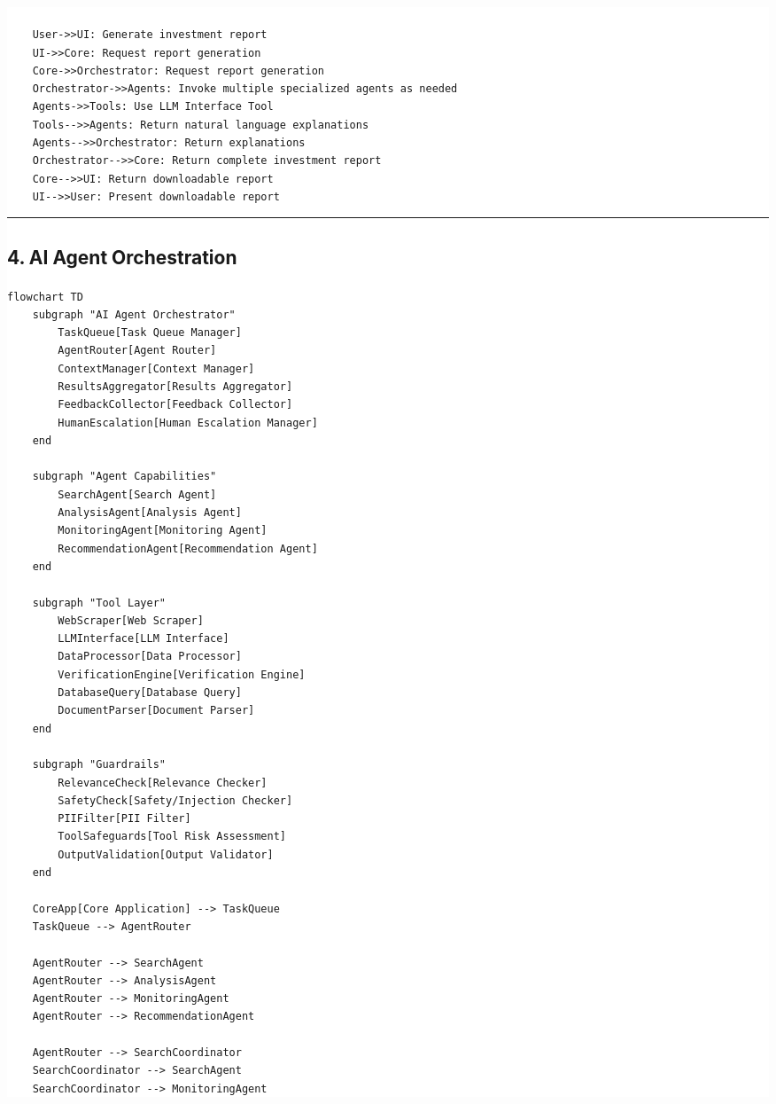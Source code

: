 ```mermaid
    
    User->>UI: Generate investment report
    UI->>Core: Request report generation
    Core->>Orchestrator: Request report generation
    Orchestrator->>Agents: Invoke multiple specialized agents as needed
    Agents->>Tools: Use LLM Interface Tool
    Tools-->>Agents: Return natural language explanations
    Agents-->>Orchestrator: Return explanations
    Orchestrator-->>Core: Return complete investment report
    Core-->>UI: Return downloadable report
    UI-->>User: Present downloadable report
```

---

## 4. AI Agent Orchestration

```mermaid
flowchart TD
    subgraph "AI Agent Orchestrator"
        TaskQueue[Task Queue Manager]
        AgentRouter[Agent Router]
        ContextManager[Context Manager]
        ResultsAggregator[Results Aggregator]
        FeedbackCollector[Feedback Collector]
        HumanEscalation[Human Escalation Manager]
    end
    
    subgraph "Agent Capabilities"
        SearchAgent[Search Agent]
        AnalysisAgent[Analysis Agent]
        MonitoringAgent[Monitoring Agent]
        RecommendationAgent[Recommendation Agent]
    end
    
    subgraph "Tool Layer"
        WebScraper[Web Scraper]
        LLMInterface[LLM Interface]
        DataProcessor[Data Processor]
        VerificationEngine[Verification Engine]
        DatabaseQuery[Database Query]
        DocumentParser[Document Parser]
    end
    
    subgraph "Guardrails"
        RelevanceCheck[Relevance Checker]
        SafetyCheck[Safety/Injection Checker]
        PIIFilter[PII Filter]
        ToolSafeguards[Tool Risk Assessment]
        OutputValidation[Output Validator]
    end
    
    CoreApp[Core Application] --> TaskQueue
    TaskQueue --> AgentRouter
    
    AgentRouter --> SearchAgent
    AgentRouter --> AnalysisAgent
    AgentRouter --> MonitoringAgent
    AgentRouter --> RecommendationAgent
    
    AgentRouter --> SearchCoordinator
    SearchCoordinator --> SearchAgent
    SearchCoordinator --> MonitoringAgent
```